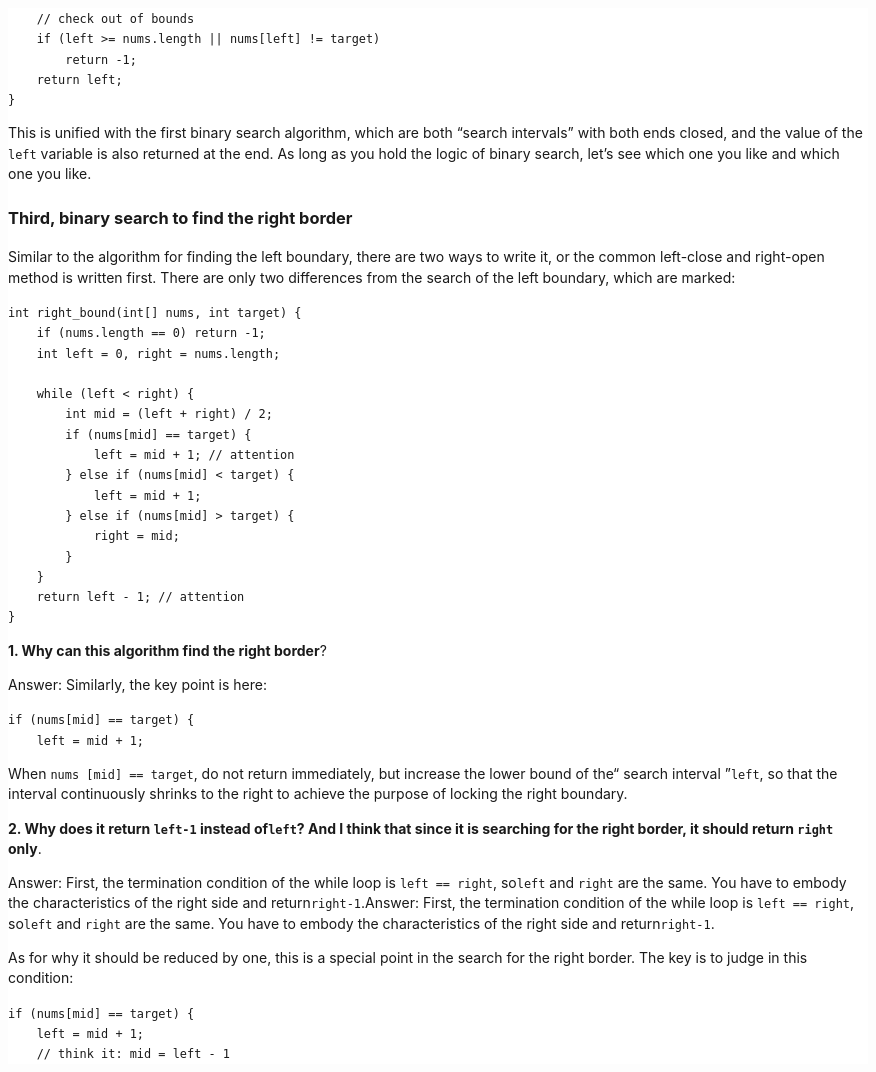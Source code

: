         // check out of bounds
        if (left >= nums.length || nums[left] != target)
            return -1;
        return left;
    }

This is unified with the first binary search algorithm, which are both “search intervals” with both ends closed, and the value of the `left` variable is also returned at the end. As long as you hold the logic of binary search, let’s see which one you like and which one you like.

### Third, binary search to find the right border

Similar to the algorithm for finding the left boundary, there are two ways to write it, or the common left-close and right-open method is written first. There are only two differences from the search of the left boundary, which are marked:

    int right_bound(int[] nums, int target) {
        if (nums.length == 0) return -1;
        int left = 0, right = nums.length;
        
        while (left < right) {
            int mid = (left + right) / 2;
            if (nums[mid] == target) {
                left = mid + 1; // attention
            } else if (nums[mid] < target) {
                left = mid + 1;
            } else if (nums[mid] > target) {
                right = mid;
            }
        }
        return left - 1; // attention
    }

**1. Why can this algorithm find the right border**?

Answer: Similarly, the key point is here:

    if (nums[mid] == target) {
        left = mid + 1;

When `nums [mid] == target`, do not return immediately, but increase the lower bound of the“ search interval ”`left`, so that the interval continuously shrinks to the right to achieve the purpose of locking the right boundary.

**2. Why does it return `left-1` instead of`left`? And I think that since it is searching for the right border, it should return `right` only**.

Answer: First, the termination condition of the while loop is `left == right`, so`left` and `right` are the same. You have to embody the characteristics of the right side and return`right-1`.Answer: First, the termination condition of the while loop is `left == right`, so`left` and `right` are the same. You have to embody the characteristics of the right side and return`right-1`.

As for why it should be reduced by one, this is a special point in the search for the right border. The key is to judge in this condition:

    if (nums[mid] == target) {
        left = mid + 1;
        // think it: mid = left - 1
